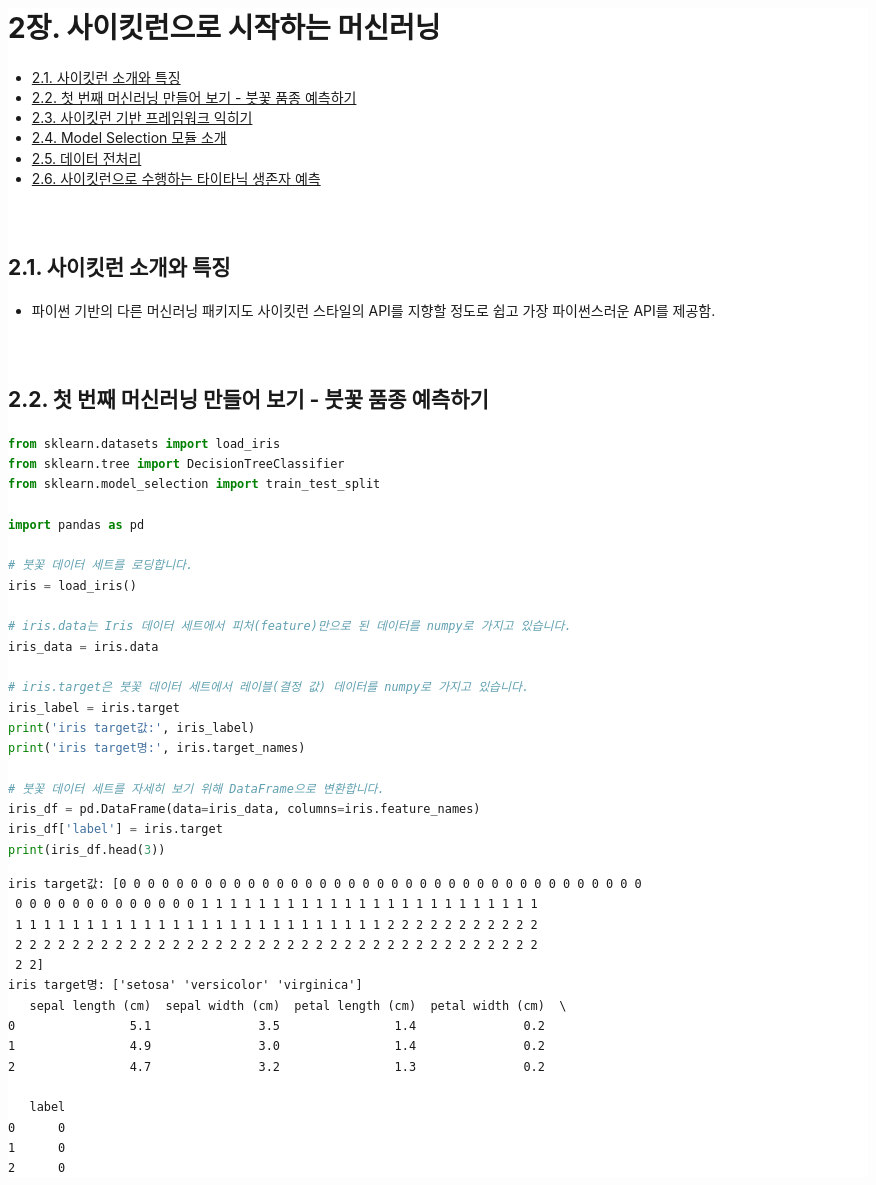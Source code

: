 # 2장. 사이킷런으로 시작하는 머신러닝

* [2.1. 사이킷런 소개와 특징](#2.1.)
* [2.2. 첫 번째 머신러닝 만들어 보기 - 붓꽃 품종 예측하기](#2.2.)
* [2.3. 사이킷런 기반 프레임워크 익히기](#2.3.)
* [2.4. Model Selection 모듈 소개](#2.4.)
* [2.5. 데이터 전처리](#2.5.)
* [2.6. 사이킷런으로 수행하는 타이타닉 생존자 예측](#2.6.)

<br>

<div id='2.1.'/>

## 2.1. 사이킷런 소개와 특징

* 파이썬 기반의 다른 머신러닝 패키지도 사이킷런 스타일의 API를 지향할 정도로 쉽고 가장 파이썬스러운 API를 제공함.

<br>

<div id='2.2.'/>

## 2.2. 첫 번째 머신러닝 만들어 보기 - 붓꽃 품종 예측하기

```python
from sklearn.datasets import load_iris
from sklearn.tree import DecisionTreeClassifier
from sklearn.model_selection import train_test_split

import pandas as pd

# 붓꽃 데이터 세트를 로딩합니다. 
iris = load_iris()

# iris.data는 Iris 데이터 세트에서 피처(feature)만으로 된 데이터를 numpy로 가지고 있습니다. 
iris_data = iris.data

# iris.target은 붓꽃 데이터 세트에서 레이블(결정 값) 데이터를 numpy로 가지고 있습니다. 
iris_label = iris.target
print('iris target값:', iris_label)
print('iris target명:', iris.target_names)

# 붓꽃 데이터 세트를 자세히 보기 위해 DataFrame으로 변환합니다. 
iris_df = pd.DataFrame(data=iris_data, columns=iris.feature_names)
iris_df['label'] = iris.target
print(iris_df.head(3))
```
```
iris target값: [0 0 0 0 0 0 0 0 0 0 0 0 0 0 0 0 0 0 0 0 0 0 0 0 0 0 0 0 0 0 0 0 0 0 0 0 0
 0 0 0 0 0 0 0 0 0 0 0 0 0 1 1 1 1 1 1 1 1 1 1 1 1 1 1 1 1 1 1 1 1 1 1 1 1
 1 1 1 1 1 1 1 1 1 1 1 1 1 1 1 1 1 1 1 1 1 1 1 1 1 1 2 2 2 2 2 2 2 2 2 2 2
 2 2 2 2 2 2 2 2 2 2 2 2 2 2 2 2 2 2 2 2 2 2 2 2 2 2 2 2 2 2 2 2 2 2 2 2 2
 2 2]
iris target명: ['setosa' 'versicolor' 'virginica']
   sepal length (cm)  sepal width (cm)  petal length (cm)  petal width (cm)  \
0                5.1               3.5                1.4               0.2   
1                4.9               3.0                1.4               0.2   
2                4.7               3.2                1.3               0.2   

   label  
0      0  
1      0  
2      0  
```

